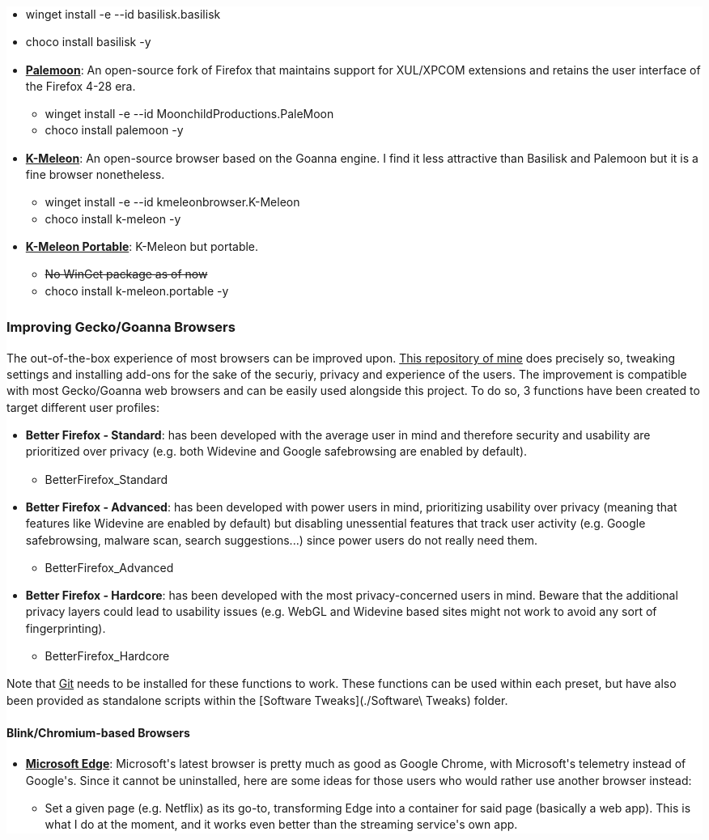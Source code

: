   * winget install -e --id basilisk.basilisk 
  * choco install basilisk -y 

* **[Palemoon](https://www.palemoon.org/)**: An open-source fork of Firefox that maintains support for XUL/XPCOM extensions and retains the user interface of the Firefox 4-28 era.

  * winget install -e --id MoonchildProductions.PaleMoon 
  * choco install palemoon -y 

* **[K-Meleon](http://kmeleonbrowser.org/)**: An open-source browser based on the Goanna engine. I find it less attractive than Basilisk and Palemoon but it is a fine browser nonetheless.

  * winget install -e --id kmeleonbrowser.K-Meleon 
  * choco install k-meleon -y 

* **[K-Meleon Portable](http://kmeleonbrowser.org/)**: K-Meleon but portable.

  * ~~No WinGet package as of now~~ 
  * choco install k-meleon.portable -y 

### Improving Gecko/Goanna Browsers

The out-of-the-box experience of most browsers can be improved upon. [This repository of mine](https://github.com/outerelocarlos/Better-Firefox) does precisely so, tweaking settings and installing add-ons for the sake of the securiy, privacy and experience of the users. The improvement is compatible with most Gecko/Goanna web browsers and can be easily used alongside this project. To do so, 3 functions have been created to target different user profiles:

* **Better Firefox - Standard**: has been developed with the average user in mind and therefore security and usability are prioritized over privacy (e.g. both Widevine and Google safebrowsing are enabled by default).

  * BetterFirefox_Standard 

* **Better Firefox - Advanced**: has been developed with power users in mind, prioritizing usability over privacy (meaning that features like Widevine are enabled by default) but disabling unessential features that track user activity (e.g. Google safebrowsing, malware scan, search suggestions...) since power users do not really need them.

  * BetterFirefox_Advanced 

* **Better Firefox - Hardcore**: has been developed with the most privacy-concerned users in mind. Beware that the additional privacy layers could lead to usability issues (e.g. WebGL and Widevine based sites might not work to avoid any sort of fingerprinting).

  * BetterFirefox_Hardcore 

Note that [Git](https://git-scm.com/) needs to be installed for these functions to work. These functions can be used within each preset, but have also been provided as standalone scripts within the [Software Tweaks](./Software\ Tweaks) folder.

#### Blink/Chromium-based Browsers

* **[Microsoft Edge](https://www.microsoft.com/edge)**: Microsoft's latest browser is pretty much as good as Google Chrome, with Microsoft's telemetry instead of Google's. Since it cannot be uninstalled, here are some ideas for those users who would rather use another browser instead:

  * Set a given page (e.g. Netflix) as its go-to, transforming Edge into a container for said page (basically a web app). This is what I do at the moment, and it works even better than the streaming service's own app.
